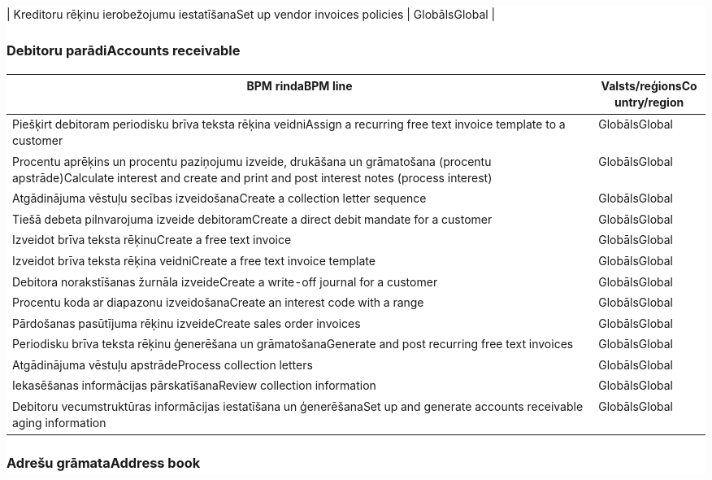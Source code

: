 | <span data-ttu-id="a7c82-127">Kreditoru rēķinu ierobežojumu iestatīšana</span><span class="sxs-lookup"><span data-stu-id="a7c82-127">Set up vendor invoices policies</span></span>                                                                    | <span data-ttu-id="a7c82-128">Globāls</span><span class="sxs-lookup"><span data-stu-id="a7c82-128">Global</span></span>         |

### <a name="accounts-receivable"></a><span data-ttu-id="a7c82-129">Debitoru parādi</span><span class="sxs-lookup"><span data-stu-id="a7c82-129">Accounts receivable</span></span>

| <span data-ttu-id="a7c82-130">BPM rinda</span><span class="sxs-lookup"><span data-stu-id="a7c82-130">BPM line</span></span>                                                                           | <span data-ttu-id="a7c82-131">Valsts/reģions</span><span class="sxs-lookup"><span data-stu-id="a7c82-131">Country/region</span></span> |
|------------------------------------------------------------------------------------|----------------|
| <span data-ttu-id="a7c82-132">Piešķirt debitoram periodisku brīva teksta rēķina veidni</span><span class="sxs-lookup"><span data-stu-id="a7c82-132">Assign a recurring free text invoice template to a customer</span></span>                        | <span data-ttu-id="a7c82-133">Globāls</span><span class="sxs-lookup"><span data-stu-id="a7c82-133">Global</span></span>         |
| <span data-ttu-id="a7c82-134">Procentu aprēķins un procentu paziņojumu izveide, drukāšana un grāmatošana (procentu apstrāde)</span><span class="sxs-lookup"><span data-stu-id="a7c82-134">Calculate interest and create and print and post interest notes (process interest)</span></span> | <span data-ttu-id="a7c82-135">Globāls</span><span class="sxs-lookup"><span data-stu-id="a7c82-135">Global</span></span>         |
| <span data-ttu-id="a7c82-136">Atgādinājuma vēstuļu secības izveidošana</span><span class="sxs-lookup"><span data-stu-id="a7c82-136">Create a collection letter sequence</span></span>                                                | <span data-ttu-id="a7c82-137">Globāls</span><span class="sxs-lookup"><span data-stu-id="a7c82-137">Global</span></span>         |
| <span data-ttu-id="a7c82-138">Tiešā debeta pilnvarojuma izveide debitoram</span><span class="sxs-lookup"><span data-stu-id="a7c82-138">Create a direct debit mandate for a customer</span></span>                                       | <span data-ttu-id="a7c82-139">Globāls</span><span class="sxs-lookup"><span data-stu-id="a7c82-139">Global</span></span>         |
| <span data-ttu-id="a7c82-140">Izveidot brīva teksta rēķinu</span><span class="sxs-lookup"><span data-stu-id="a7c82-140">Create a free text invoice</span></span>                                                         | <span data-ttu-id="a7c82-141">Globāls</span><span class="sxs-lookup"><span data-stu-id="a7c82-141">Global</span></span>         |
| <span data-ttu-id="a7c82-142">Izveidot brīva teksta rēķina veidni</span><span class="sxs-lookup"><span data-stu-id="a7c82-142">Create a free text invoice template</span></span>                                                | <span data-ttu-id="a7c82-143">Globāls</span><span class="sxs-lookup"><span data-stu-id="a7c82-143">Global</span></span>         |
| <span data-ttu-id="a7c82-144">Debitora norakstīšanas žurnāla izveide</span><span class="sxs-lookup"><span data-stu-id="a7c82-144">Create a write-off journal for a customer</span></span>                                          | <span data-ttu-id="a7c82-145">Globāls</span><span class="sxs-lookup"><span data-stu-id="a7c82-145">Global</span></span>         |
| <span data-ttu-id="a7c82-146">Procentu koda ar diapazonu izveidošana</span><span class="sxs-lookup"><span data-stu-id="a7c82-146">Create an interest code with a range</span></span>                                               | <span data-ttu-id="a7c82-147">Globāls</span><span class="sxs-lookup"><span data-stu-id="a7c82-147">Global</span></span>         |
| <span data-ttu-id="a7c82-148">Pārdošanas pasūtījuma rēķinu izveide</span><span class="sxs-lookup"><span data-stu-id="a7c82-148">Create sales order invoices</span></span>                                                        | <span data-ttu-id="a7c82-149">Globāls</span><span class="sxs-lookup"><span data-stu-id="a7c82-149">Global</span></span>         |
| <span data-ttu-id="a7c82-150">Periodisku brīva teksta rēķinu ģenerēšana un grāmatošana</span><span class="sxs-lookup"><span data-stu-id="a7c82-150">Generate and post recurring free text invoices</span></span>                                     | <span data-ttu-id="a7c82-151">Globāls</span><span class="sxs-lookup"><span data-stu-id="a7c82-151">Global</span></span>         |
| <span data-ttu-id="a7c82-152">Atgādinājuma vēstuļu apstrāde</span><span class="sxs-lookup"><span data-stu-id="a7c82-152">Process collection letters</span></span>                                                         | <span data-ttu-id="a7c82-153">Globāls</span><span class="sxs-lookup"><span data-stu-id="a7c82-153">Global</span></span>         |
| <span data-ttu-id="a7c82-154">Iekasēšanas informācijas pārskatīšana</span><span class="sxs-lookup"><span data-stu-id="a7c82-154">Review collection information</span></span>                                                      | <span data-ttu-id="a7c82-155">Globāls</span><span class="sxs-lookup"><span data-stu-id="a7c82-155">Global</span></span>         |
| <span data-ttu-id="a7c82-156">Debitoru vecumstruktūras informācijas iestatīšana un ģenerēšana</span><span class="sxs-lookup"><span data-stu-id="a7c82-156">Set up and generate accounts receivable aging information</span></span>                          | <span data-ttu-id="a7c82-157">Globāls</span><span class="sxs-lookup"><span data-stu-id="a7c82-157">Global</span></span>         |

### <a name="address-book"></a><span data-ttu-id="a7c82-158">Adrešu grāmata</span><span class="sxs-lookup"><span data-stu-id="a7c82-158">Address book</span></span>
